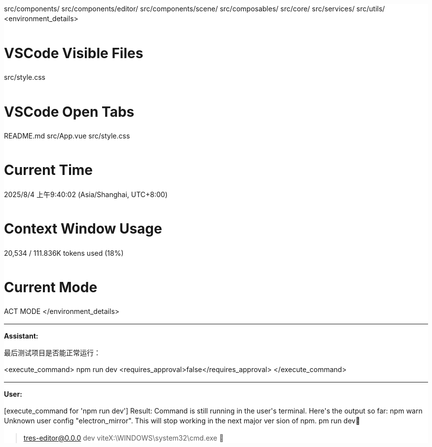 src/components/
src/components/editor/
src/components/scene/
src/composables/
src/core/
src/services/
src/utils/
<environment_details>
# VSCode Visible Files
src/style.css

# VSCode Open Tabs
README.md
src/App.vue
src/style.css

# Current Time
2025/8/4 上午9:40:02 (Asia/Shanghai, UTC+8:00)

# Context Window Usage
20,534 / 111.836K tokens used (18%)

# Current Mode
ACT MODE
</environment_details>

---

**Assistant:**

最后测试项目是否能正常运行：

<execute_command>
<command>npm run dev</command>
<requires_approval>false</requires_approval>
</execute_command>

---

**User:**

[execute_command for 'npm run dev'] Result:
Command is still running in the user's terminal.
Here's the output so far:
npm warn Unknown user config "electron_mirror". This will stop working in the next major ver
sion of npm.
pm run dev
> tres-editor@0.0.0 dev
> viteX:\WINDOWS\system32\cmd.exe 
